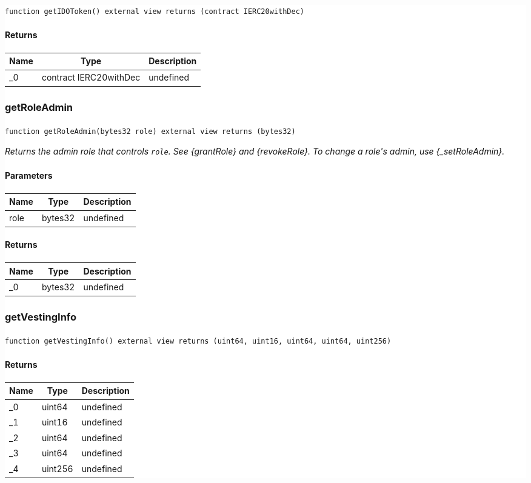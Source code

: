 ```solidity
function getIDOToken() external view returns (contract IERC20withDec)
```






#### Returns

| Name | Type | Description |
|---|---|---|
| _0 | contract IERC20withDec | undefined |

### getRoleAdmin

```solidity
function getRoleAdmin(bytes32 role) external view returns (bytes32)
```



*Returns the admin role that controls `role`. See {grantRole} and {revokeRole}. To change a role&#39;s admin, use {_setRoleAdmin}.*

#### Parameters

| Name | Type | Description |
|---|---|---|
| role | bytes32 | undefined |

#### Returns

| Name | Type | Description |
|---|---|---|
| _0 | bytes32 | undefined |

### getVestingInfo

```solidity
function getVestingInfo() external view returns (uint64, uint16, uint64, uint64, uint256)
```






#### Returns

| Name | Type | Description |
|---|---|---|
| _0 | uint64 | undefined |
| _1 | uint16 | undefined |
| _2 | uint64 | undefined |
| _3 | uint64 | undefined |
| _4 | uint256 | undefined |
